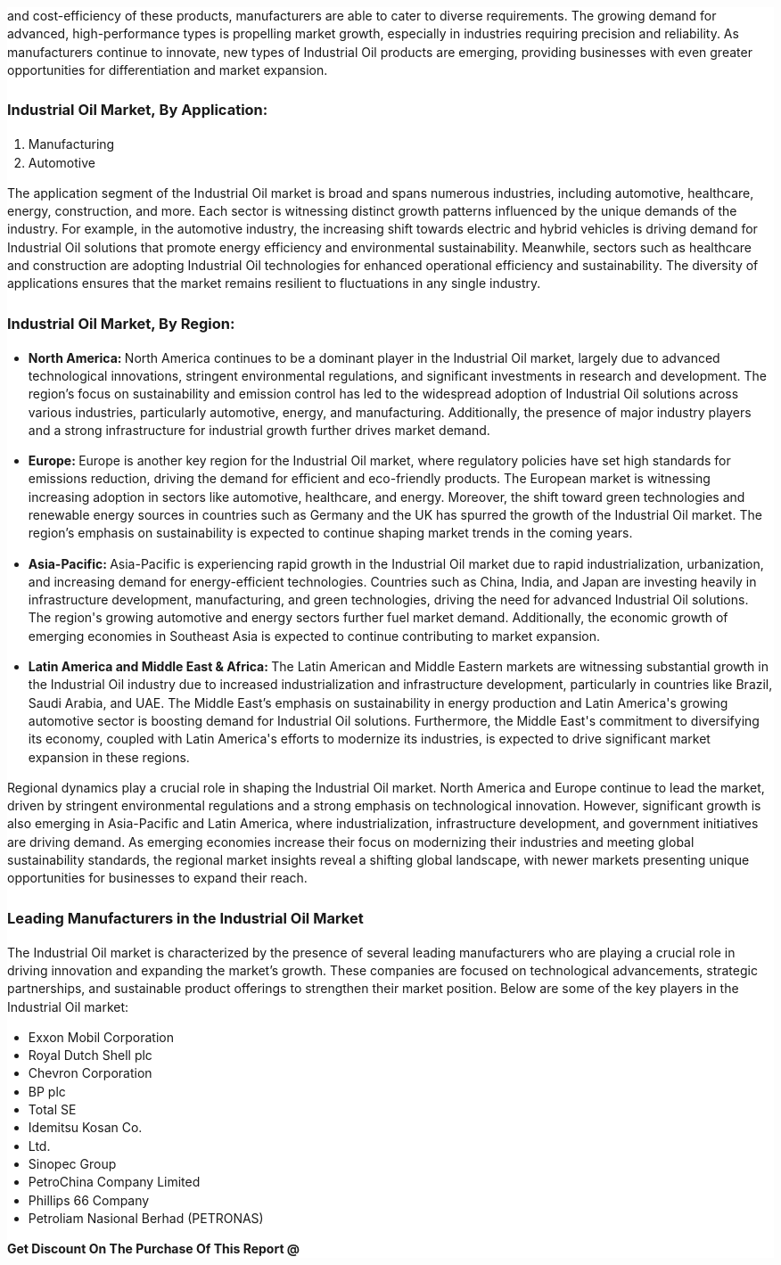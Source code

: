 and cost-efficiency of these products, manufacturers are able to cater to diverse requirements. The growing demand for advanced, high-performance types is propelling market growth, especially in industries requiring precision and reliability. As manufacturers continue to innovate, new types of Industrial Oil products are emerging, providing businesses with even greater opportunities for differentiation and market expansion.</p><h3>Industrial Oil Market,&nbsp;By Application:</h3><ol><li>Manufacturing<li> Automotive</li></ol><p>The application segment of the Industrial Oil market is broad and spans numerous industries, including automotive, healthcare, energy, construction, and more. Each sector is witnessing distinct growth patterns influenced by the unique demands of the industry. For example, in the automotive industry, the increasing shift towards electric and hybrid vehicles is driving demand for Industrial Oil solutions that promote energy efficiency and environmental sustainability. Meanwhile, sectors such as healthcare and construction are adopting Industrial Oil technologies for enhanced operational efficiency and sustainability. The diversity of applications ensures that the market remains resilient to fluctuations in any single industry.</p><h3>Industrial Oil Market, By Region:</h3><ul><li><p><strong>North America:&nbsp;</strong>North America continues to be a dominant player in the Industrial Oil market, largely due to advanced technological innovations, stringent environmental regulations, and significant investments in research and development. The region&rsquo;s focus on sustainability and emission control has led to the widespread adoption of Industrial Oil solutions across various industries, particularly automotive, energy, and manufacturing. Additionally, the presence of major industry players and a strong infrastructure for industrial growth further drives market demand.</p></li><li><p><strong><strong>Europe:&nbsp;</strong></strong>Europe is another key region for the Industrial Oil market, where regulatory policies have set high standards for emissions reduction, driving the demand for efficient and eco-friendly products. The European market is witnessing increasing adoption in sectors like automotive, healthcare, and energy. Moreover, the shift toward green technologies and renewable energy sources in countries such as Germany and the UK has spurred the growth of the Industrial Oil market. The region&rsquo;s emphasis on sustainability is expected to continue shaping market trends in the coming years.</p></li><li><p><strong><strong>Asia-Pacific:&nbsp;</strong></strong>Asia-Pacific is experiencing rapid growth in the Industrial Oil market due to rapid industrialization, urbanization, and increasing demand for energy-efficient technologies. Countries such as China, India, and Japan are investing heavily in infrastructure development, manufacturing, and green technologies, driving the need for advanced Industrial Oil solutions. The region's growing automotive and energy sectors further fuel market demand. Additionally, the economic growth of emerging economies in Southeast Asia is expected to continue contributing to market expansion.</p></li><li><p><strong><strong>Latin America and Middle East &amp; Africa:&nbsp;</strong></strong>The Latin American and Middle Eastern markets are witnessing substantial growth in the Industrial Oil industry due to increased industrialization and infrastructure development, particularly in countries like Brazil, Saudi Arabia, and UAE. The Middle East&rsquo;s emphasis on sustainability in energy production and Latin America's growing automotive sector is boosting demand for Industrial Oil solutions. Furthermore, the Middle East's commitment to diversifying its economy, coupled with Latin America's efforts to modernize its industries, is expected to drive significant market expansion in these regions.</p></li></ul><p>Regional dynamics play a crucial role in shaping the Industrial Oil market. North America and Europe continue to lead the market, driven by stringent environmental regulations and a strong emphasis on technological innovation. However, significant growth is also emerging in Asia-Pacific and Latin America, where industrialization, infrastructure development, and government initiatives are driving demand. As emerging economies increase their focus on modernizing their industries and meeting global sustainability standards, the regional market insights reveal a shifting global landscape, with newer markets presenting unique opportunities for businesses to expand their reach.</p><h3><strong>Leading Manufacturers in the Industrial Oil Market</strong></h3><p>The Industrial Oil market is characterized by the presence of several leading manufacturers who are playing a crucial role in driving innovation and expanding the market&rsquo;s growth. These companies are focused on technological advancements, strategic partnerships, and sustainable product offerings to strengthen their market position. Below are some of the key players in the Industrial Oil market:</p></div><div class="article-main__content" data-test-id="publishing-text-block"><ul><li><span class="">Exxon Mobil Corporation<li> Royal Dutch Shell plc<li> Chevron Corporation<li> BP plc<li> Total SE<li> Idemitsu Kosan Co.<li> Ltd.<li> Sinopec Group<li> PetroChina Company Limited<li> Phillips 66 Company<li> Petroliam Nasional Berhad (PETRONAS)</span></li></ul></div><div class="article-main__content" data-test-id="publishing-text-block"><p><span class="font-[700]"><strong>Get Discount On The Purchase Of This Report @</strong>